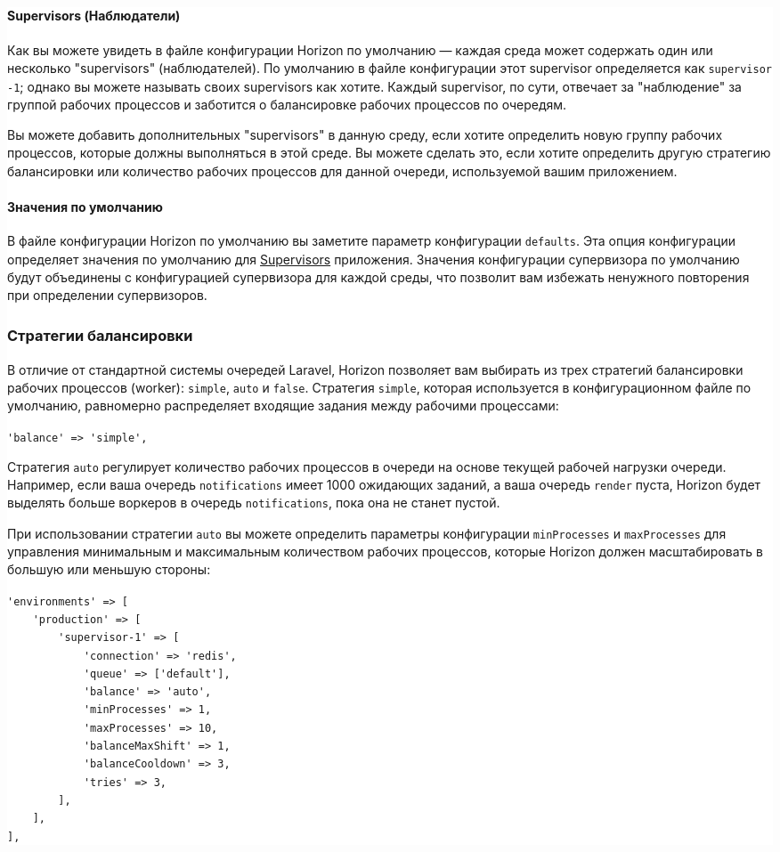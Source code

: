 <a name="supervisors"></a>
####  Supervisors (Наблюдатели)

Как вы можете увидеть в файле конфигурации Horizon по умолчанию — каждая среда может содержать один или несколько "supervisors" (наблюдателей). По умолчанию в файле конфигурации этот supervisor определяется как `supervisor-1`; однако вы можете называть своих supervisors как хотите. Каждый supervisor, по сути, отвечает за "наблюдение" за группой рабочих процессов и заботится о балансировке рабочих процессов по очередям.

Вы можете добавить дополнительных "supervisors" в данную среду, если хотите определить новую группу рабочих процессов, которые должны выполняться в этой среде. Вы можете сделать это, если хотите определить другую стратегию балансировки или количество рабочих процессов для данной очереди, используемой вашим приложением.

<a name="default-values"></a>
#### Значения по умолчанию

В файле конфигурации Horizon по умолчанию вы заметите параметр конфигурации `defaults`. Эта опция конфигурации определяет значения по умолчанию для [Supervisors](#supervisors) приложения. Значения конфигурации супервизора по умолчанию будут объединены с конфигурацией супервизора для каждой среды, что позволит вам избежать ненужного повторения при определении супервизоров.

<a name="balancing-strategies"></a>
### Стратегии балансировки

В отличие от стандартной системы очередей Laravel, Horizon позволяет вам выбирать из трех стратегий балансировки рабочих процессов (worker): `simple`, `auto` и `false`. Стратегия `simple`, которая используется в конфигурационном файле по умолчанию, равномерно распределяет входящие задания между рабочими процессами:

    'balance' => 'simple',

Стратегия `auto` регулирует количество рабочих процессов в очереди на основе текущей рабочей нагрузки очереди. Например, если ваша очередь `notifications` имеет 1000 ожидающих заданий, а ваша очередь `render` пуста, Horizon будет выделять больше воркеров в очередь `notifications`, пока она не станет пустой.

При использовании стратегии `auto` вы можете определить параметры конфигурации `minProcesses` и `maxProcesses` для управления минимальным и максимальным количеством рабочих процессов, которые Horizon должен масштабировать в большую или меньшую стороны:

    'environments' => [
        'production' => [
            'supervisor-1' => [
                'connection' => 'redis',
                'queue' => ['default'],
                'balance' => 'auto',
                'minProcesses' => 1,
                'maxProcesses' => 10,
                'balanceMaxShift' => 1,
                'balanceCooldown' => 3,
                'tries' => 3,
            ],
        ],
    ],
